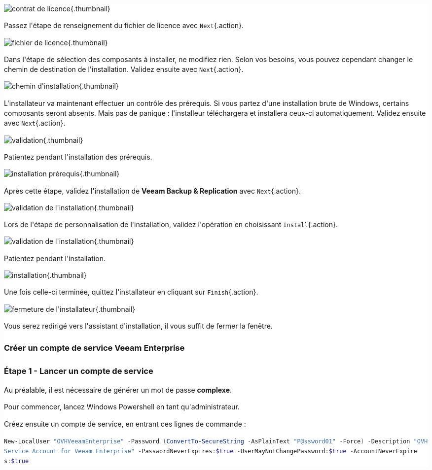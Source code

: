![contrat de licence](images/veeamBandR_inst_02.png){.thumbnail}

Passez l'étape de renseignement du fichier de licence avec `Next`{.action}.

![fichier de licence](images/veeamBandR_inst_03.png){.thumbnail}

Dans l'étape de sélection des composants à installer, ne modifiez rien. Selon vos besoins, vous pouvez cependant changer le chemin de destination de l'installation. Validez ensuite avec `Next`{.action}.

![chemin d'installation](images/veeamBandR_inst_04.png){.thumbnail}

L'installateur va maintenant effectuer un contrôle des prérequis. Si vous partez d'une installation brute de Windows, certains composants seront absents. Mais pas de panique : l'installeur téléchargera et installera ceux-ci automatiquement. Validez ensuite avec `Next`{.action}.

![validation](images/veeamBandR_inst_05.png){.thumbnail}

Patientez pendant l'installation des prérequis.

![installation prérequis](images/veeamBandR_inst_06.png){.thumbnail}

Après cette étape, validez l'installation de **Veeam Backup & Replication** avec `Next`{.action}.

![validation de l'installation](images/veeamBandR_inst_07.png){.thumbnail}

Lors de l'étape de personnalisation de l'installation, validez l'opération en choisissant `Install`{.action}.

![validation de l'installation](images/veeamBandR_inst_08.png){.thumbnail}

Patientez pendant l'installation.

![installation](images/veeamBandR_inst_09.png){.thumbnail}

Une fois celle-ci terminée, quittez l'installateur en cliquant sur `Finish`{.action}.

![fermeture de l'installateur](images/veeamBandR_inst_10.png){.thumbnail}

Vous serez redirigé vers l'assistant d'installation, il vous suffit de fermer la fenêtre.

<a name="create"></a>

### Créer un compte de service Veeam Enterprise

### Étape 1 - Lancer un compte de service

Au préalable, il est nécessaire de générer un mot de passe **complexe**.

Pour commencer, lancez Windows Powershell en tant qu'administrateur.

Créez ensuite un compte de service, en entrant ces lignes de commande :

```powershell
New-LocalUser "OVHVeeamEnterprise" -Password (ConvertTo-SecureString -AsPlainText "P@ssword01" -Force) -Description "OVH Service Account for Veeam Enterprise" -PasswordNeverExpires:$true -UserMayNotChangePassword:$true -AccountNeverExpires:$true
```
